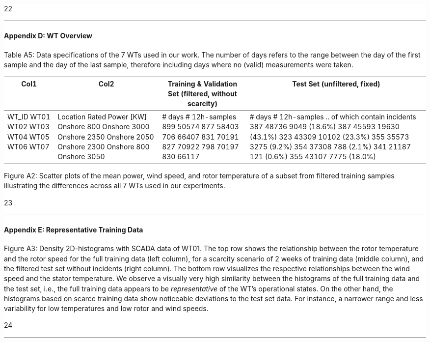 
22


-----

#### **Appendix D: WT Overview**

Table A5: Data specifications of the 7 WTs used in our work. The number of days refers to the range between the day
of the first sample and the day of the last sample, therefore including days where no (valid) measurements were taken.




|Col1|Col2|Training & Validation Set (filtered, without scarcity)|Test Set (unfiltered, fixed)|
|---|---|---|---|
|WT_ID WT01 WT02 WT03 WT04 WT05 WT06 WT07|Location Rated Power [KW] Onshore 800 Onshore 3000 Onshore 2350 Onshore 2050 Onshore 2300 Onshore 800 Onshore 3050|# days # 12h-samples 899 50574 877 58403 706 66407 831 70191 827 70922 798 70197 830 66117|# days # 12h-samples .. of which contain incidents 387 48736 9049 (18.6%) 387 45593 19630 (43.1%) 323 43309 10102 (23.3%) 355 35573 3275 (9.2%) 354 37308 788 (2.1%) 341 21187 121 (0.6%) 355 43107 7775 (18.0%)|


Figure A2: Scatter plots of the mean power, wind speed, and rotor temperature of a subset from filtered training samples
illustrating the differences across all 7 WTs used in our experiments.

23


-----

#### **Appendix E: Representative Training Data**

Figure A3: Density 2D-histograms with SCADA data of WT01. The top row shows the relationship between the rotor
temperature and the rotor speed for the full training data (left column), for a scarcity scenario of 2 weeks of training data
(middle column), and the filtered test set without incidents (right column). The bottom row visualizes the respective
relationships between the wind speed and the stator temperature. We observe a visually very high similarity between
the histograms of the full training data and the test set, i.e., the full training data appears to be *representative* of the
WT’s operational states. On the other hand, the histograms based on scarce training data show noticeable deviations to
the test set data. For instance, a narrower range and less variability for low temperatures and low rotor and wind speeds.

24


-----

